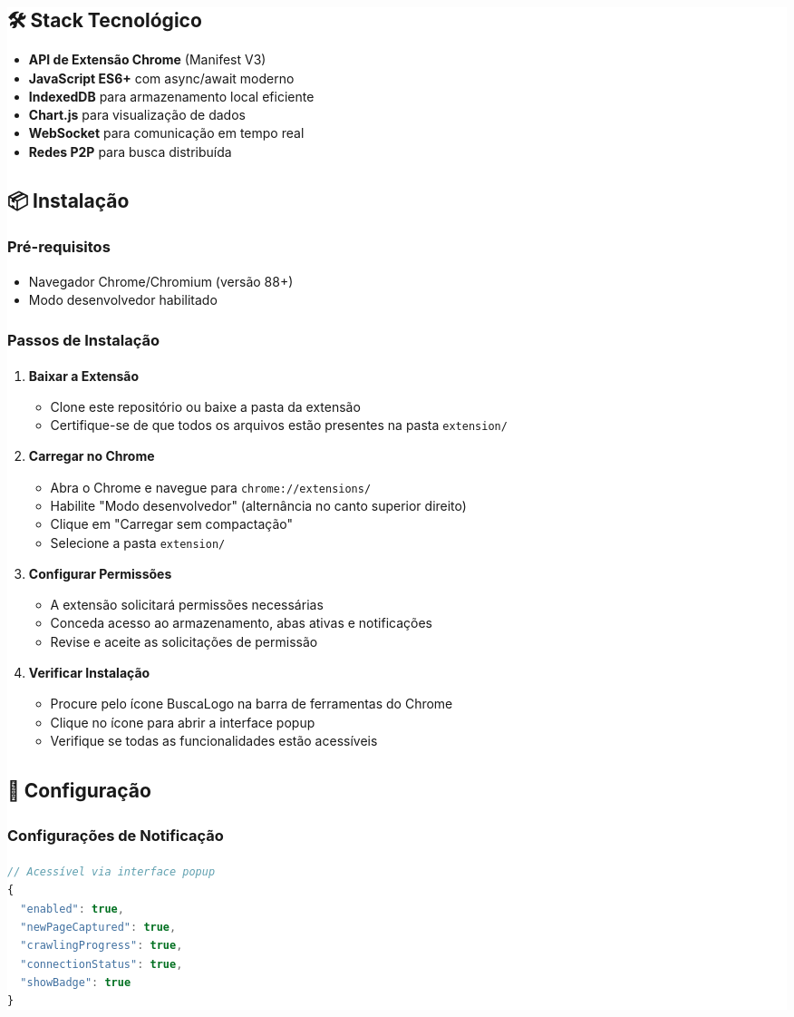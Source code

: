 ## 🛠️ **Stack Tecnológico**

- **API de Extensão Chrome** (Manifest V3)
- **JavaScript ES6+** com async/await moderno
- **IndexedDB** para armazenamento local eficiente
- **Chart.js** para visualização de dados
- **WebSocket** para comunicação em tempo real
- **Redes P2P** para busca distribuída

## 📦 **Instalação**

### **Pré-requisitos**
- Navegador Chrome/Chromium (versão 88+)
- Modo desenvolvedor habilitado

### **Passos de Instalação**

1. **Baixar a Extensão**
   - Clone este repositório ou baixe a pasta da extensão
   - Certifique-se de que todos os arquivos estão presentes na pasta `extension/`

2. **Carregar no Chrome**
   - Abra o Chrome e navegue para `chrome://extensions/`
   - Habilite "Modo desenvolvedor" (alternância no canto superior direito)
   - Clique em "Carregar sem compactação"
   - Selecione a pasta `extension/`

3. **Configurar Permissões**
   - A extensão solicitará permissões necessárias
   - Conceda acesso ao armazenamento, abas ativas e notificações
   - Revise e aceite as solicitações de permissão

4. **Verificar Instalação**
   - Procure pelo ícone BuscaLogo na barra de ferramentas do Chrome
   - Clique no ícone para abrir a interface popup
   - Verifique se todas as funcionalidades estão acessíveis

## 🔧 **Configuração**

### **Configurações de Notificação**
```javascript
// Acessível via interface popup
{
  "enabled": true,
  "newPageCaptured": true,
  "crawlingProgress": true,
  "connectionStatus": true,
  "showBadge": true
}
```
